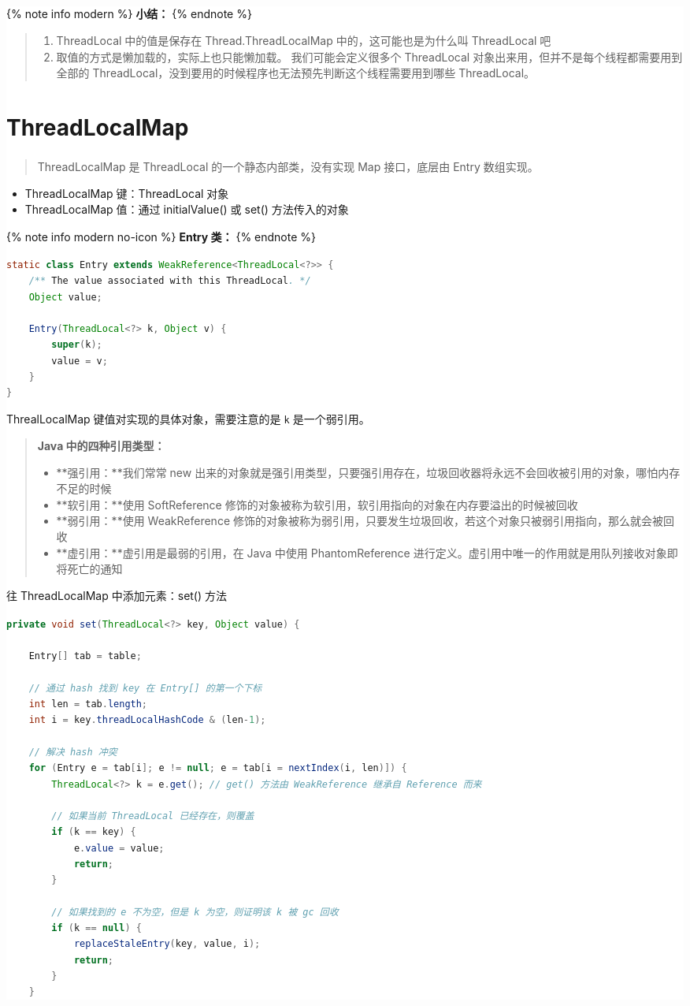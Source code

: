 {% note info modern %}
**小结：**
{% endnote %}
> 1. ThreadLocal 中的值是保存在 Thread.ThreadLocalMap 中的，这可能也是为什么叫 ThreadLocal 吧
> 2. 取值的方式是懒加载的，实际上也只能懒加载。
>    我们可能会定义很多个 ThreadLocal 对象出来用，但并不是每个线程都需要用到全部的 ThreadLocal，没到要用的时候程序也无法预先判断这个线程需要用到哪些 ThreadLocal。


# ThreadLocalMap

> ThreadLocalMap 是 ThreadLocal 的一个静态内部类，没有实现 Map 接口，底层由 Entry 数组实现。

- ThreadLocalMap 键：ThreadLocal 对象
- ThreadLocalMap 值：通过 initialValue() 或 set() 方法传入的对象

{% note info modern no-icon %}
**Entry 类：**
{% endnote %}

```java
static class Entry extends WeakReference<ThreadLocal<?>> {
    /** The value associated with this ThreadLocal. */
    Object value;

    Entry(ThreadLocal<?> k, Object v) {
        super(k);
        value = v;
    }
}
```

ThrealLocalMap 键值对实现的具体对象，需要注意的是 `k` 是一个弱引用。

> **Java 中的四种引用类型：**
> - **强引用：**我们常常 new 出来的对象就是强引用类型，只要强引用存在，垃圾回收器将永远不会回收被引用的对象，哪怕内存不足的时候
> - **软引用：**使用 SoftReference 修饰的对象被称为软引用，软引用指向的对象在内存要溢出的时候被回收
> - **弱引用：**使用 WeakReference 修饰的对象被称为弱引用，只要发生垃圾回收，若这个对象只被弱引用指向，那么就会被回收
> - **虚引用：**虚引用是最弱的引用，在 Java 中使用 PhantomReference 进行定义。虚引用中唯一的作用就是用队列接收对象即将死亡的通知

往 ThreadLocalMap 中添加元素：set() 方法

```java
private void set(ThreadLocal<?> key, Object value) {

    Entry[] tab = table;

    // 通过 hash 找到 key 在 Entry[] 的第一个下标
    int len = tab.length;
    int i = key.threadLocalHashCode & (len-1);

    // 解决 hash 冲突
    for (Entry e = tab[i]; e != null; e = tab[i = nextIndex(i, len)]) {
        ThreadLocal<?> k = e.get(); // get() 方法由 WeakReference 继承自 Reference 而来

        // 如果当前 ThreadLocal 已经存在，则覆盖
        if (k == key) {
            e.value = value;
            return;
        }

        // 如果找到的 e 不为空，但是 k 为空，则证明该 k 被 gc 回收
        if (k == null) {
            replaceStaleEntry(key, value, i);
            return;
        }
    }
```